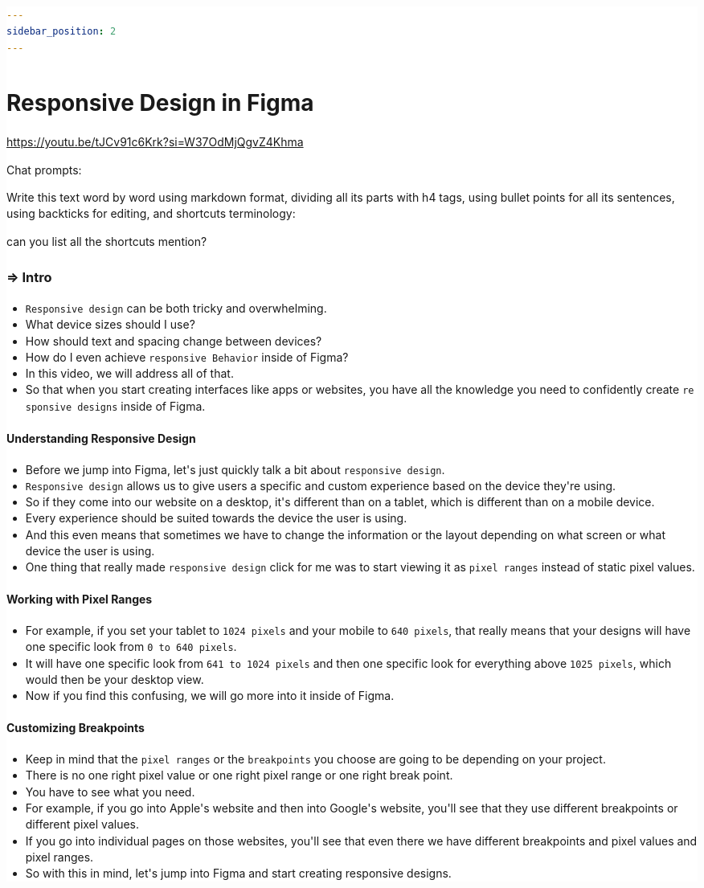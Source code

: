 ```yaml
---
sidebar_position: 2
---
```


# Responsive Design in Figma

https://youtu.be/tJCv91c6Krk?si=W37OdMjQgvZ4Khma

Chat prompts:

Write this text word by word using markdown format, dividing all its parts with h4 tags, using bullet points for all its sentences, using backticks for editing, and shortcuts terminology:

can you list all the shortcuts mention?

### **=>** Intro

- `Responsive design` can be both tricky and overwhelming.
- What device sizes should I use?
- How should text and spacing change between devices?
- How do I even achieve `responsive Behavior` inside of Figma?
- In this video, we will address all of that.
- So that when you start creating interfaces like apps or websites, you have all the knowledge you need to confidently create `responsive designs` inside of Figma.

#### Understanding Responsive Design

- Before we jump into Figma, let's just quickly talk a bit about `responsive design`.
- `Responsive design` allows us to give users a specific and custom experience based on the device they're using.
- So if they come into our website on a desktop, it's different than on a tablet, which is different than on a mobile device.
- Every experience should be suited towards the device the user is using.
- And this even means that sometimes we have to change the information or the layout depending on what screen or what device the user is using.
- One thing that really made `responsive design` click for me was to start viewing it as `pixel ranges` instead of static pixel values.

#### Working with Pixel Ranges

- For example, if you set your tablet to `1024 pixels` and your mobile to `640 pixels`, that really means that your designs will have one specific look from `0 to 640 pixels`.
- It will have one specific look from `641 to 1024 pixels` and then one specific look for everything above `1025 pixels`, which would then be your desktop view.
- Now if you find this confusing, we will go more into it inside of Figma.

#### Customizing Breakpoints

- Keep in mind that the `pixel ranges` or the `breakpoints` you choose are going to be depending on your project.
- There is no one right pixel value or one right pixel range or one right break point.
- You have to see what you need.
- For example, if you go into Apple's website and then into Google's website, you'll see that they use different breakpoints or different pixel values.
- If you go into individual pages on those websites, you'll see that even there we have different breakpoints and pixel values and pixel ranges.
- So with this in mind, let's jump into Figma and start creating responsive designs.
